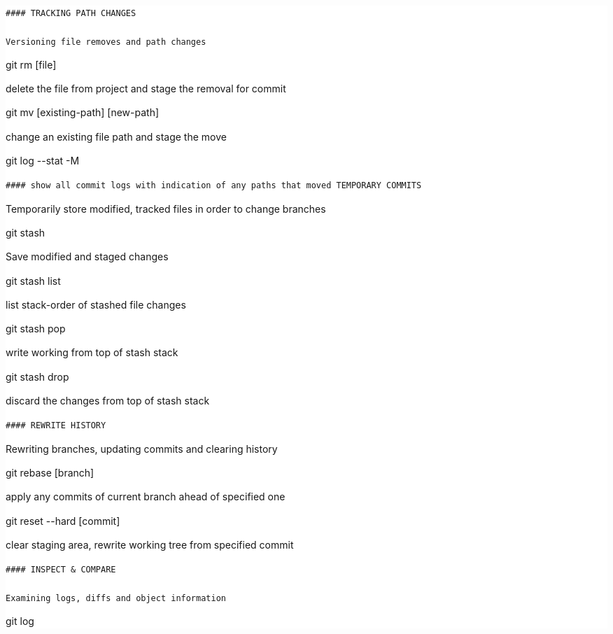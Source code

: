 ```
#### TRACKING PATH CHANGES

Versioning file removes and path changes

```
git rm [file]
```
```
delete the file from project and stage the removal for commit
```
```
git mv [existing-path] [new-path]
```
```
change an existing file path and stage the move
```
```
git log --stat -M
```
#### show all commit logs with indication of any paths that moved TEMPORARY COMMITS

```
Temporarily store modified, tracked files in order to change branches
```
```
git stash
```
```
Save modified and staged changes
```
```
git stash list
```
```
list stack-order of stashed file changes
```
```
git stash pop
```
```
write working from top of stash stack
```
```
git stash drop
```
```
discard the changes from top of stash stack
```
#### REWRITE HISTORY

```
Rewriting branches, updating commits and clearing history
```
```
git rebase [branch]
```
```
apply any commits of current branch ahead of specified one
```
```
git reset --hard [commit]
```
```
clear staging area, rewrite working tree from specified commit
```
#### INSPECT & COMPARE

Examining logs, diffs and object information

```
git log